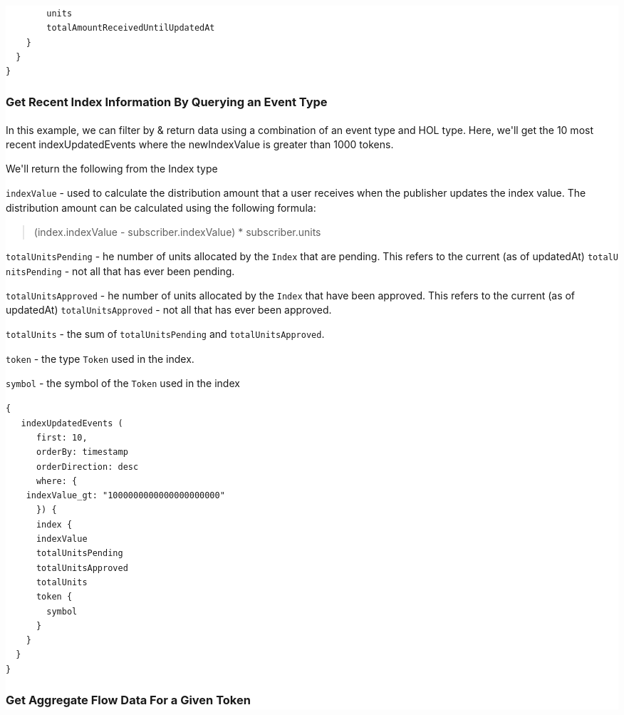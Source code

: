 ```
        units
        totalAmountReceivedUntilUpdatedAt
    }
  }
}
```

### Get Recent Index Information By Querying an Event Type

In this example, we can filter by & return data using a combination of an event type and HOL type. Here, we'll get the 10 most recent indexUpdatedEvents where the newIndexValue is greater than 1000 tokens.

We'll return the following from the Index type

`indexValue` - used to calculate the distribution amount that a user receives when the publisher updates the index value. The distribution amount can be calculated using the following formula:&#x20;

> (index.indexValue - subscriber.indexValue) \* subscriber.units

`totalUnitsPending` - he number of units allocated by the `Index` that are pending. This refers to the current (as of updatedAt) `totalUnitsPending` - not all that has ever been pending.

`totalUnitsApproved` - he number of units allocated by the `Index` that have been approved. This refers to the current (as of updatedAt) `totalUnitsApproved` - not all that has ever been approved.

`totalUnits` - the sum of `totalUnitsPending` and `totalUnitsApproved`.

`token` - the type `Token` used in the index.

`symbol` - the symbol of the `Token` used in the index

```
{
   indexUpdatedEvents (
      first: 10,
      orderBy: timestamp
      orderDirection: desc
      where: {
	indexValue_gt: "1000000000000000000000"
      }) {
	  index {
	  indexValue
	  totalUnitsPending
	  totalUnitsApproved
	  totalUnits
	  token {
	    symbol
	  }
	}
  }
}
```

### Get Aggregate Flow Data For a Given Token

